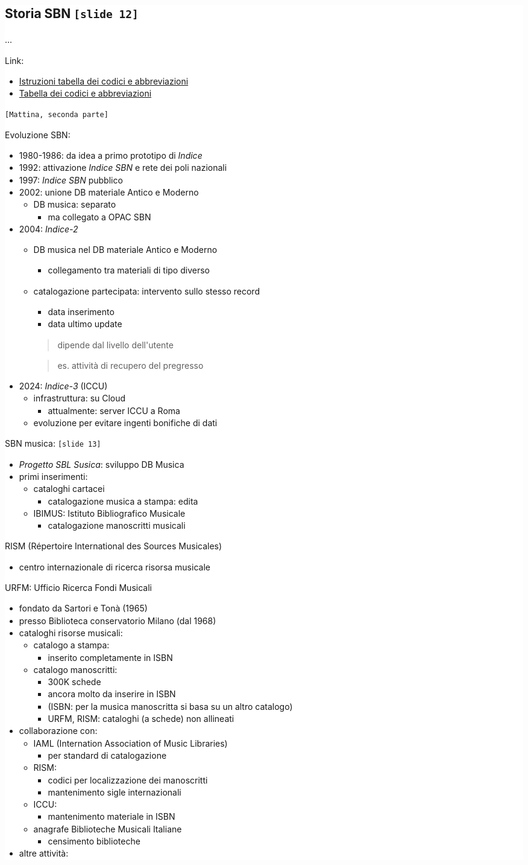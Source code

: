
## Storia SBN `[slide 12]`

...

Link:
- [Istruzioni tabella dei codici e abbreviazioni](http://www.urfm.braidense.it/risorse/strumint.php)
- [Tabella dei codici e abbreviazioni](http://www.urfm.braidense.it/risorse/strument_2005.php)

`[Mattina, seconda parte]`

Evoluzione SBN:
- 1980-1986: da idea a primo prototipo di _Indice_
- 1992: attivazione _Indice SBN_ e rete dei poli nazionali
- 1997: _Indice SBN_ pubblico
- 2002: unione DB materiale Antico e Moderno
    + DB musica: separato
        * ma collegato a OPAC SBN
- 2004: _Indice-2_
    + DB musica nel DB materiale Antico e Moderno
        * collegamento tra materiali di tipo diverso
    + catalogazione partecipata: intervento sullo stesso record
        * data inserimento
        * data ultimo update
        > dipende dal livello dell'utente

        > es. attività di recupero del pregresso
- 2024: _Indice-3_ (ICCU)
    + infrastruttura: su Cloud
        * attualmente: server ICCU a Roma
    + evoluzione per evitare ingenti bonifiche di dati

SBN musica: `[slide 13]`
- _Progetto SBL Susica_: sviluppo DB Musica
- primi inserimenti:
    + cataloghi cartacei
        * catalogazione musica a stampa: edita
    + IBIMUS: Istituto Bibliografico Musicale
        * catalogazione manoscritti musicali

RISM (Répertoire International des Sources Musicales)
- centro internazionale di ricerca risorsa musicale

URFM: Ufficio Ricerca Fondi Musicali
- fondato da Sartori e Tonà (1965)
- presso Biblioteca conservatorio Milano (dal 1968)
- cataloghi risorse musicali:
    + catalogo a stampa:
        * inserito completamente in ISBN
    + catalogo manoscritti:
        * 300K schede
        * ancora molto da inserire in ISBN
        * (ISBN: per la musica manoscritta si basa su un altro catalogo)
        * URFM, RISM: cataloghi (a schede) non allineati
- collaborazione con:   
    + IAML (Internation Association of Music Libraries)
        * per standard di catalogazione
    + RISM:
        * codici per localizzazione dei manoscritti
        * mantenimento sigle internazionali
    + ICCU:
        * mantenimento materiale in ISBN
    + anagrafe Biblioteche Musicali Italiane
        * censimento biblioteche
- altre attività: